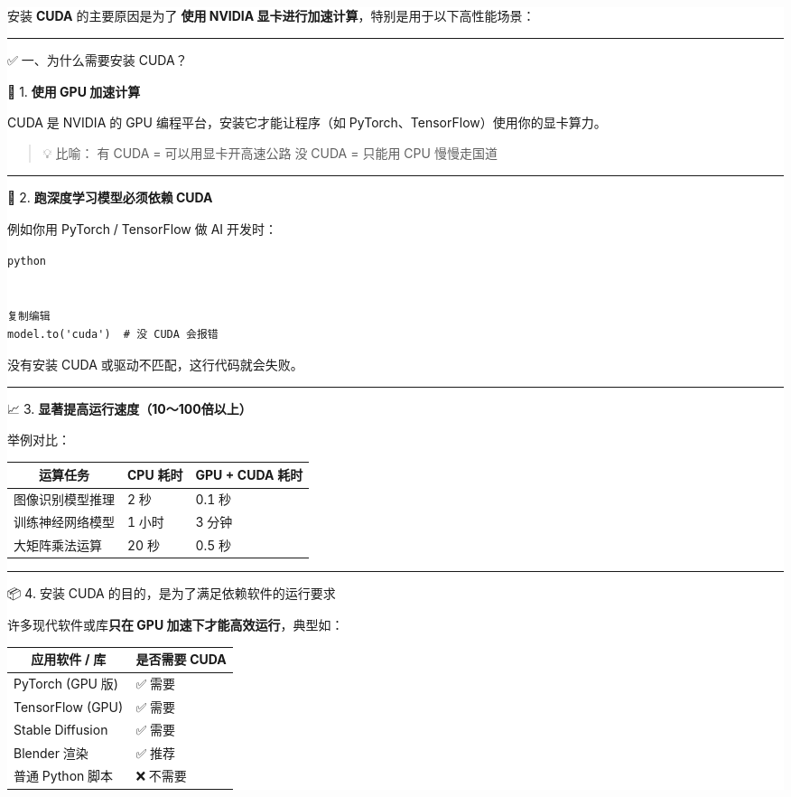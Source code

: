 安装 **CUDA** 的主要原因是为了 **使用 NVIDIA 显卡进行加速计算**，特别是用于以下高性能场景：

------

✅ 一、为什么需要安装 CUDA？

🎯 1. **使用 GPU 加速计算**



CUDA 是 NVIDIA 的 GPU 编程平台，安装它才能让程序（如 PyTorch、TensorFlow）使用你的显卡算力。

> 💡 比喻：
>  有 CUDA = 可以用显卡开高速公路
>  没 CUDA = 只能用 CPU 慢慢走国道

------

🧠 2. **跑深度学习模型必须依赖 CUDA**

例如你用 PyTorch / TensorFlow 做 AI 开发时：

```
python


复制编辑
model.to('cuda')  # 没 CUDA 会报错
```

没有安装 CUDA 或驱动不匹配，这行代码就会失败。

------

📈 3. **显著提高运行速度（10～100倍以上）**

举例对比：

| 运算任务         | CPU 耗时 | GPU + CUDA 耗时 |
| ---------------- | -------- | --------------- |
| 图像识别模型推理 | 2 秒     | 0.1 秒          |
| 训练神经网络模型 | 1 小时   | 3 分钟          |
| 大矩阵乘法运算   | 20 秒    | 0.5 秒          |



------

📦 4. 安装 CUDA 的目的，是为了满足依赖软件的运行要求

许多现代软件或库**只在 GPU 加速下才能高效运行**，典型如：

| 应用软件 / 库    | 是否需要 CUDA |
| ---------------- | ------------- |
| PyTorch (GPU 版) | ✅ 需要        |
| TensorFlow (GPU) | ✅ 需要        |
| Stable Diffusion | ✅ 需要        |
| Blender 渲染     | ✅ 推荐        |
| 普通 Python 脚本 | ❌ 不需要      |
